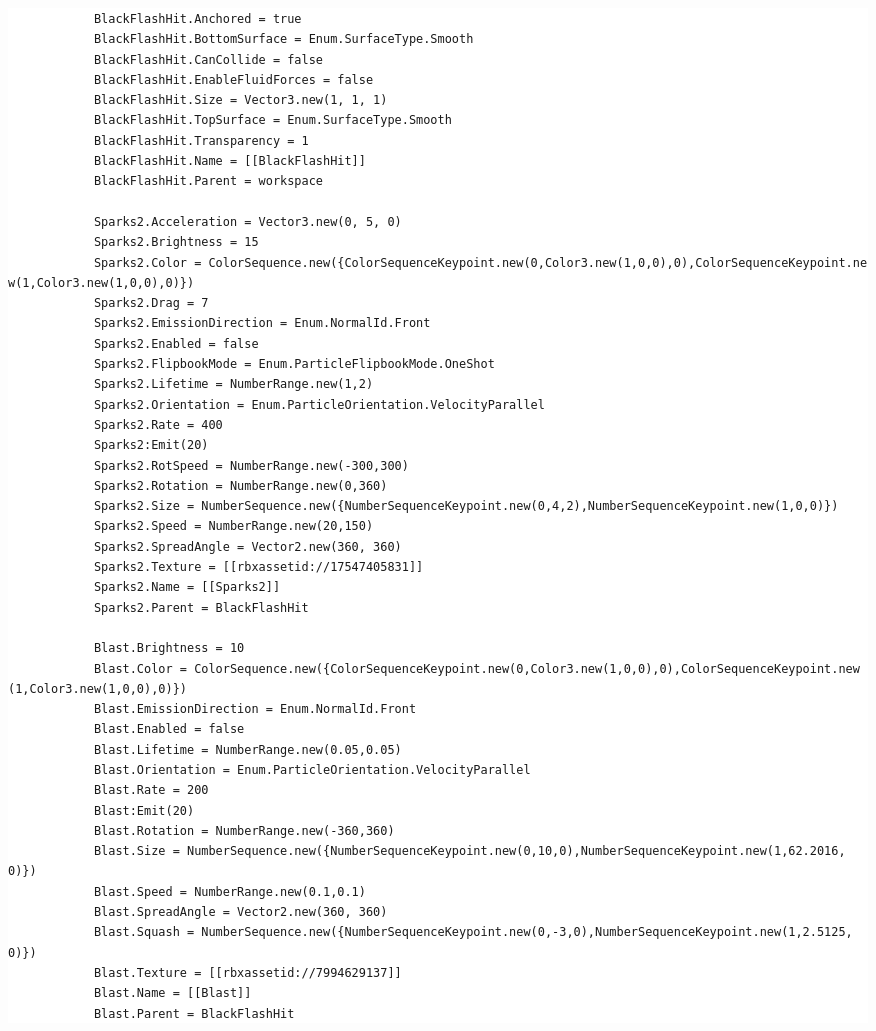 				BlackFlashHit.Anchored = true
				BlackFlashHit.BottomSurface = Enum.SurfaceType.Smooth
				BlackFlashHit.CanCollide = false
				BlackFlashHit.EnableFluidForces = false
				BlackFlashHit.Size = Vector3.new(1, 1, 1)
				BlackFlashHit.TopSurface = Enum.SurfaceType.Smooth
				BlackFlashHit.Transparency = 1
				BlackFlashHit.Name = [[BlackFlashHit]]
				BlackFlashHit.Parent = workspace

				Sparks2.Acceleration = Vector3.new(0, 5, 0)
				Sparks2.Brightness = 15
				Sparks2.Color = ColorSequence.new({ColorSequenceKeypoint.new(0,Color3.new(1,0,0),0),ColorSequenceKeypoint.new(1,Color3.new(1,0,0),0)})
				Sparks2.Drag = 7
				Sparks2.EmissionDirection = Enum.NormalId.Front
				Sparks2.Enabled = false
				Sparks2.FlipbookMode = Enum.ParticleFlipbookMode.OneShot
				Sparks2.Lifetime = NumberRange.new(1,2)
				Sparks2.Orientation = Enum.ParticleOrientation.VelocityParallel
				Sparks2.Rate = 400
				Sparks2:Emit(20)
				Sparks2.RotSpeed = NumberRange.new(-300,300)
				Sparks2.Rotation = NumberRange.new(0,360)
				Sparks2.Size = NumberSequence.new({NumberSequenceKeypoint.new(0,4,2),NumberSequenceKeypoint.new(1,0,0)})
				Sparks2.Speed = NumberRange.new(20,150)
				Sparks2.SpreadAngle = Vector2.new(360, 360)
				Sparks2.Texture = [[rbxassetid://17547405831]]
				Sparks2.Name = [[Sparks2]]
				Sparks2.Parent = BlackFlashHit

				Blast.Brightness = 10
				Blast.Color = ColorSequence.new({ColorSequenceKeypoint.new(0,Color3.new(1,0,0),0),ColorSequenceKeypoint.new(1,Color3.new(1,0,0),0)})
				Blast.EmissionDirection = Enum.NormalId.Front
				Blast.Enabled = false
				Blast.Lifetime = NumberRange.new(0.05,0.05)
				Blast.Orientation = Enum.ParticleOrientation.VelocityParallel
				Blast.Rate = 200
				Blast:Emit(20)
				Blast.Rotation = NumberRange.new(-360,360)
				Blast.Size = NumberSequence.new({NumberSequenceKeypoint.new(0,10,0),NumberSequenceKeypoint.new(1,62.2016,0)})
				Blast.Speed = NumberRange.new(0.1,0.1)
				Blast.SpreadAngle = Vector2.new(360, 360)
				Blast.Squash = NumberSequence.new({NumberSequenceKeypoint.new(0,-3,0),NumberSequenceKeypoint.new(1,2.5125,0)})
				Blast.Texture = [[rbxassetid://7994629137]]
				Blast.Name = [[Blast]]
				Blast.Parent = BlackFlashHit

